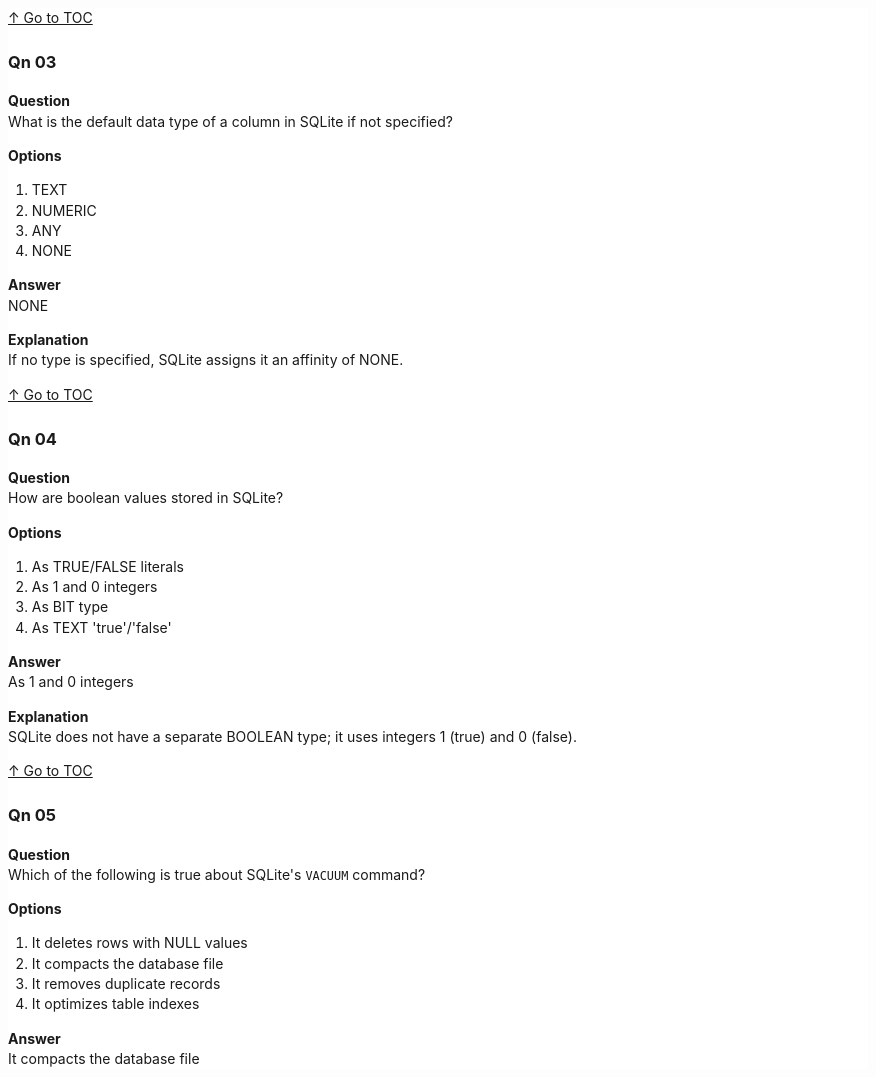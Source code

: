 [↑ Go to TOC](#toc)

  

### <a id="q03"></a> Qn 03

**Question**  
What is the default data type of a column in SQLite if not specified?

**Options**  
1. TEXT  
2. NUMERIC  
3. ANY  
4. NONE  

**Answer**  
NONE

**Explanation**  
If no type is specified, SQLite assigns it an affinity of NONE.

[↑ Go to TOC](#toc)

  

### <a id="q04"></a> Qn 04

**Question**  
How are boolean values stored in SQLite?

**Options**  
1. As TRUE/FALSE literals  
2. As 1 and 0 integers  
3. As BIT type  
4. As TEXT 'true'/'false'  

**Answer**  
As 1 and 0 integers

**Explanation**  
SQLite does not have a separate BOOLEAN type; it uses integers 1 (true) and 0
  (false).

[↑ Go to TOC](#toc)

  

### <a id="q05"></a> Qn 05

**Question**  
Which of the following is true about SQLite's `VACUUM` command?

**Options**  
1. It deletes rows with NULL values  
2. It compacts the database file  
3. It removes duplicate records  
4. It optimizes table indexes  

**Answer**  
It compacts the database file
